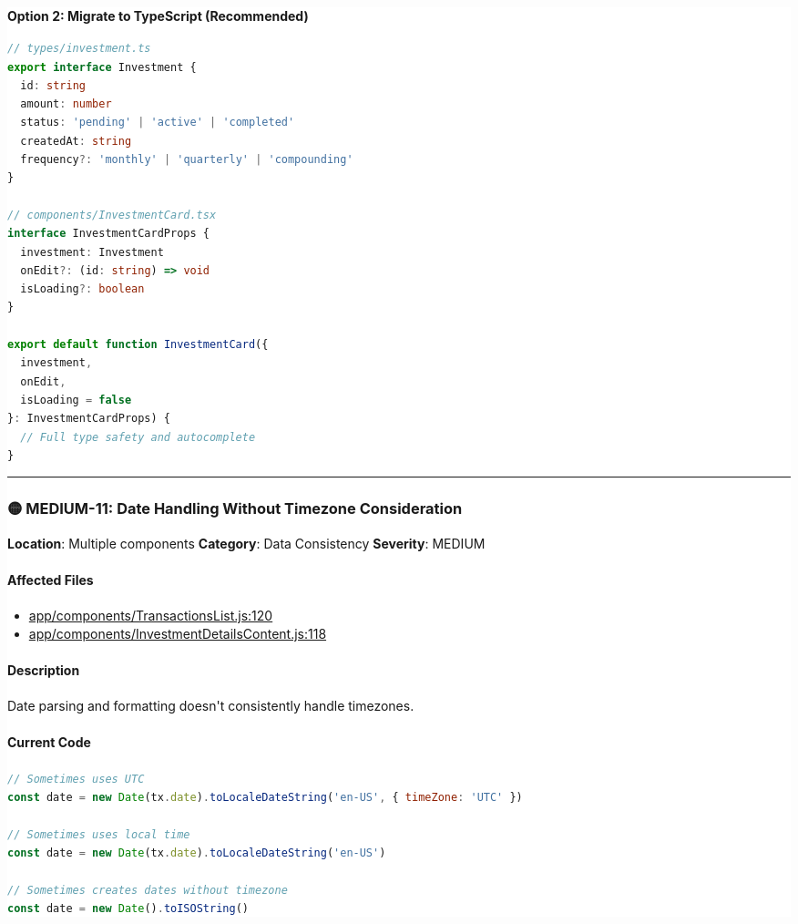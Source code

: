 ```javascript
```

**Option 2: Migrate to TypeScript (Recommended)**
```typescript
// types/investment.ts
export interface Investment {
  id: string
  amount: number
  status: 'pending' | 'active' | 'completed'
  createdAt: string
  frequency?: 'monthly' | 'quarterly' | 'compounding'
}

// components/InvestmentCard.tsx
interface InvestmentCardProps {
  investment: Investment
  onEdit?: (id: string) => void
  isLoading?: boolean
}

export default function InvestmentCard({
  investment,
  onEdit,
  isLoading = false
}: InvestmentCardProps) {
  // Full type safety and autocomplete
}
```

---

### 🟡 MEDIUM-11: Date Handling Without Timezone Consideration
**Location**: Multiple components
**Category**: Data Consistency
**Severity**: MEDIUM

#### Affected Files
- [app/components/TransactionsList.js:120](../app/components/TransactionsList.js)
- [app/components/InvestmentDetailsContent.js:118](../app/components/InvestmentDetailsContent.js)

#### Description
Date parsing and formatting doesn't consistently handle timezones.

#### Current Code
```javascript
// Sometimes uses UTC
const date = new Date(tx.date).toLocaleDateString('en-US', { timeZone: 'UTC' })

// Sometimes uses local time
const date = new Date(tx.date).toLocaleDateString('en-US')

// Sometimes creates dates without timezone
const date = new Date().toISOString()
```

